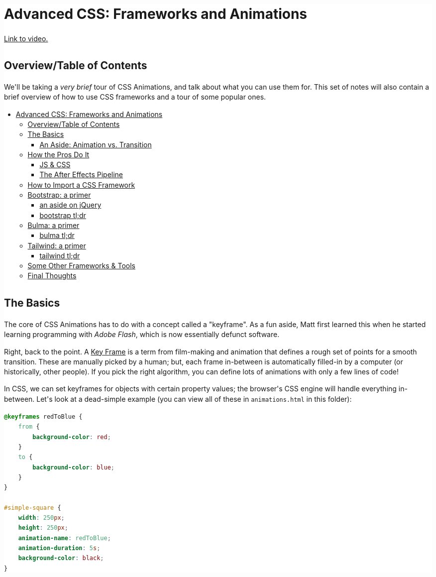 # Advanced CSS: Frameworks and Animations

[Link to video.](https://www.youtube.com/watch?v=akvVfxi_h94)

## Overview/Table of Contents

We'll be taking a *very brief* tour of CSS Animations, and talk about what you can use them for. This set of notes will also contain a brief overview of how to use CSS frameworks and a tour of some popular ones.

- [Advanced CSS: Frameworks and Animations](#advanced-css-frameworks-and-animations)
  - [Overview/Table of Contents](#overviewtable-of-contents)
  - [The Basics](#the-basics)
    - [An Aside: Animation vs. Transition](#an-aside-animation-vs-transition)
  - [How the Pros Do It](#how-the-pros-do-it)
    - [JS \& CSS](#js--css)
    - [The After Effects Pipeline](#the-after-effects-pipeline)
  - [How to Import a CSS Framework](#how-to-import-a-css-framework)
  - [Bootstrap: a primer](#bootstrap-a-primer)
    - [an aside on jQuery](#an-aside-on-jquery)
    - [bootstrap tl;dr](#bootstrap-tldr)
  - [Bulma: a primer](#bulma-a-primer)
    - [bulma tl;dr](#bulma-tldr)
  - [Tailwind: a primer](#tailwind-a-primer)
    - [tailwind tl;dr](#tailwind-tldr)
  - [Some Other Frameworks \& Tools](#some-other-frameworks--tools)
  - [Final Thoughts](#final-thoughts)

## The Basics

The core of CSS Animations has to do with a concept called a "keyframe". As a fun aside, Matt first learned this when he started learning programming with *Adobe Flash*, which is now essentially defunct software.

Right, back to the point. A [Key Frame](https://en.wikipedia.org/wiki/Key_frame) is a term from film-making and animation that defines a rough set of points for a smooth transition. These are manually picked by a human; but, each frame in-between is automatically filled-in by a computer (or historically, other people). If you pick the right algorithm, you can define lots of animations with only a few lines of code!

In CSS, we can set keyframes for objects with certain property values; the browser's CSS engine will handle everything in-between. Let's look at a dead-simple example (you can view all of these in `animations.html` in this folder):

```css
@keyframes redToBlue {
    from {
        background-color: red;
    }
    to {
        background-color: blue;
    }
}

#simple-square {
    width: 250px;
    height: 250px;
    animation-name: redToBlue;
    animation-duration: 5s;
    background-color: black;
}
```

